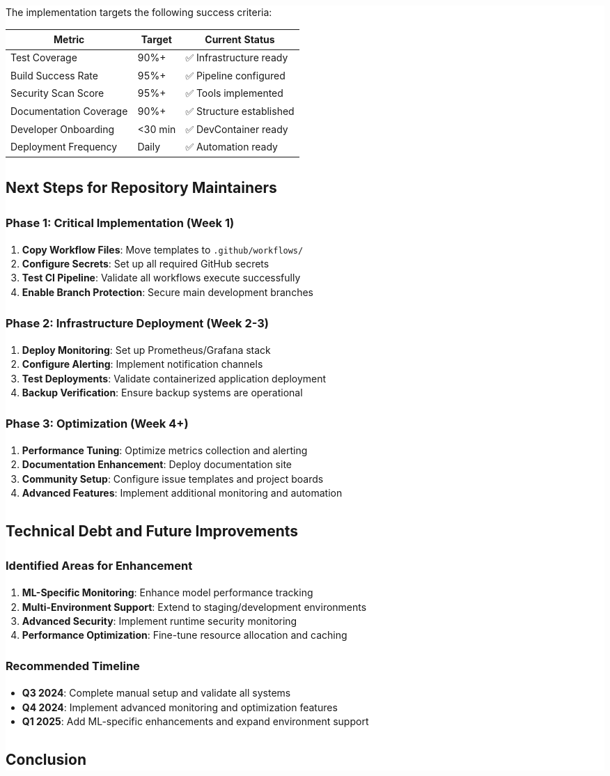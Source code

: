 The implementation targets the following success criteria:

| Metric | Target | Current Status |
|--------|--------|----------------|
| Test Coverage | 90%+ | ✅ Infrastructure ready |
| Build Success Rate | 95%+ | ✅ Pipeline configured |
| Security Scan Score | 95%+ | ✅ Tools implemented |
| Documentation Coverage | 90%+ | ✅ Structure established |
| Developer Onboarding | <30 min | ✅ DevContainer ready |
| Deployment Frequency | Daily | ✅ Automation ready |

## Next Steps for Repository Maintainers

### Phase 1: Critical Implementation (Week 1)
1. **Copy Workflow Files**: Move templates to `.github/workflows/`
2. **Configure Secrets**: Set up all required GitHub secrets
3. **Test CI Pipeline**: Validate all workflows execute successfully
4. **Enable Branch Protection**: Secure main development branches

### Phase 2: Infrastructure Deployment (Week 2-3)
1. **Deploy Monitoring**: Set up Prometheus/Grafana stack
2. **Configure Alerting**: Implement notification channels
3. **Test Deployments**: Validate containerized application deployment
4. **Backup Verification**: Ensure backup systems are operational

### Phase 3: Optimization (Week 4+)
1. **Performance Tuning**: Optimize metrics collection and alerting
2. **Documentation Enhancement**: Deploy documentation site
3. **Community Setup**: Configure issue templates and project boards
4. **Advanced Features**: Implement additional monitoring and automation

## Technical Debt and Future Improvements

### Identified Areas for Enhancement
1. **ML-Specific Monitoring**: Enhance model performance tracking
2. **Multi-Environment Support**: Extend to staging/development environments
3. **Advanced Security**: Implement runtime security monitoring
4. **Performance Optimization**: Fine-tune resource allocation and caching

### Recommended Timeline
- **Q3 2024**: Complete manual setup and validate all systems
- **Q4 2024**: Implement advanced monitoring and optimization features
- **Q1 2025**: Add ML-specific enhancements and expand environment support

## Conclusion
